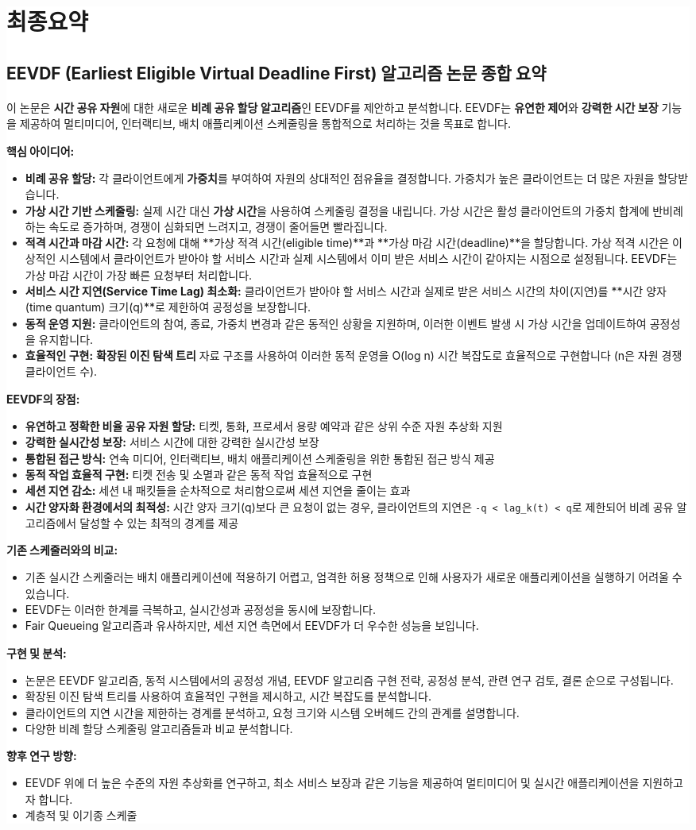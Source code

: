 # 최종요약

## EEVDF (Earliest Eligible Virtual Deadline First) 알고리즘 논문 종합 요약

이 논문은 **시간 공유 자원**에 대한 새로운 **비례 공유 할당 알고리즘**인 EEVDF를 제안하고 분석합니다. EEVDF는 **유연한 제어**와 **강력한 시간 보장** 기능을 제공하여 멀티미디어, 인터랙티브, 배치 애플리케이션 스케줄링을 통합적으로 처리하는 것을 목표로 합니다.

**핵심 아이디어:**

*   **비례 공유 할당:** 각 클라이언트에게 **가중치**를 부여하여 자원의 상대적인 점유율을 결정합니다. 가중치가 높은 클라이언트는 더 많은 자원을 할당받습니다.
*   **가상 시간 기반 스케줄링:** 실제 시간 대신 **가상 시간**을 사용하여 스케줄링 결정을 내립니다. 가상 시간은 활성 클라이언트의 가중치 합계에 반비례하는 속도로 증가하며, 경쟁이 심화되면 느려지고, 경쟁이 줄어들면 빨라집니다.
*   **적격 시간과 마감 시간:** 각 요청에 대해 **가상 적격 시간(eligible time)**과 **가상 마감 시간(deadline)**을 할당합니다. 가상 적격 시간은 이상적인 시스템에서 클라이언트가 받아야 할 서비스 시간과 실제 시스템에서 이미 받은 서비스 시간이 같아지는 시점으로 설정됩니다. EEVDF는 가상 마감 시간이 가장 빠른 요청부터 처리합니다.
*   **서비스 시간 지연(Service Time Lag) 최소화:** 클라이언트가 받아야 할 서비스 시간과 실제로 받은 서비스 시간의 차이(지연)를 **시간 양자(time quantum) 크기(q)**로 제한하여 공정성을 보장합니다.
*   **동적 운영 지원:** 클라이언트의 참여, 종료, 가중치 변경과 같은 동적인 상황을 지원하며, 이러한 이벤트 발생 시 가상 시간을 업데이트하여 공정성을 유지합니다.
*   **효율적인 구현:** **확장된 이진 탐색 트리** 자료 구조를 사용하여 이러한 동적 운영을 O(log n) 시간 복잡도로 효율적으로 구현합니다 (n은 자원 경쟁 클라이언트 수).

**EEVDF의 장점:**

*   **유연하고 정확한 비율 공유 자원 할당:** 티켓, 통화, 프로세서 용량 예약과 같은 상위 수준 자원 추상화 지원
*   **강력한 실시간성 보장:** 서비스 시간에 대한 강력한 실시간성 보장
*   **통합된 접근 방식:** 연속 미디어, 인터랙티브, 배치 애플리케이션 스케줄링을 위한 통합된 접근 방식 제공
*   **동적 작업 효율적 구현:** 티켓 전송 및 소멸과 같은 동적 작업 효율적으로 구현
*   **세션 지연 감소:** 세션 내 패킷들을 순차적으로 처리함으로써 세션 지연을 줄이는 효과
*   **시간 양자화 환경에서의 최적성:** 시간 양자 크기(q)보다 큰 요청이 없는 경우, 클라이언트의 지연은 `-q < lag_k(t) < q`로 제한되어 비례 공유 알고리즘에서 달성할 수 있는 최적의 경계를 제공

**기존 스케줄러와의 비교:**

*   기존 실시간 스케줄러는 배치 애플리케이션에 적용하기 어렵고, 엄격한 허용 정책으로 인해 사용자가 새로운 애플리케이션을 실행하기 어려울 수 있습니다.
*   EEVDF는 이러한 한계를 극복하고, 실시간성과 공정성을 동시에 보장합니다.
*   Fair Queueing 알고리즘과 유사하지만, 세션 지연 측면에서 EEVDF가 더 우수한 성능을 보입니다.

**구현 및 분석:**

*   논문은 EEVDF 알고리즘, 동적 시스템에서의 공정성 개념, EEVDF 알고리즘 구현 전략, 공정성 분석, 관련 연구 검토, 결론 순으로 구성됩니다.
*   확장된 이진 탐색 트리를 사용하여 효율적인 구현을 제시하고, 시간 복잡도를 분석합니다.
*   클라이언트의 지연 시간을 제한하는 경계를 분석하고, 요청 크기와 시스템 오버헤드 간의 관계를 설명합니다.
*   다양한 비례 할당 스케줄링 알고리즘들과 비교 분석합니다.

**향후 연구 방향:**

*   EEVDF 위에 더 높은 수준의 자원 추상화를 연구하고, 최소 서비스 보장과 같은 기능을 제공하여 멀티미디어 및 실시간 애플리케이션을 지원하고자 합니다.
*   계층적 및 이기종 스케줄